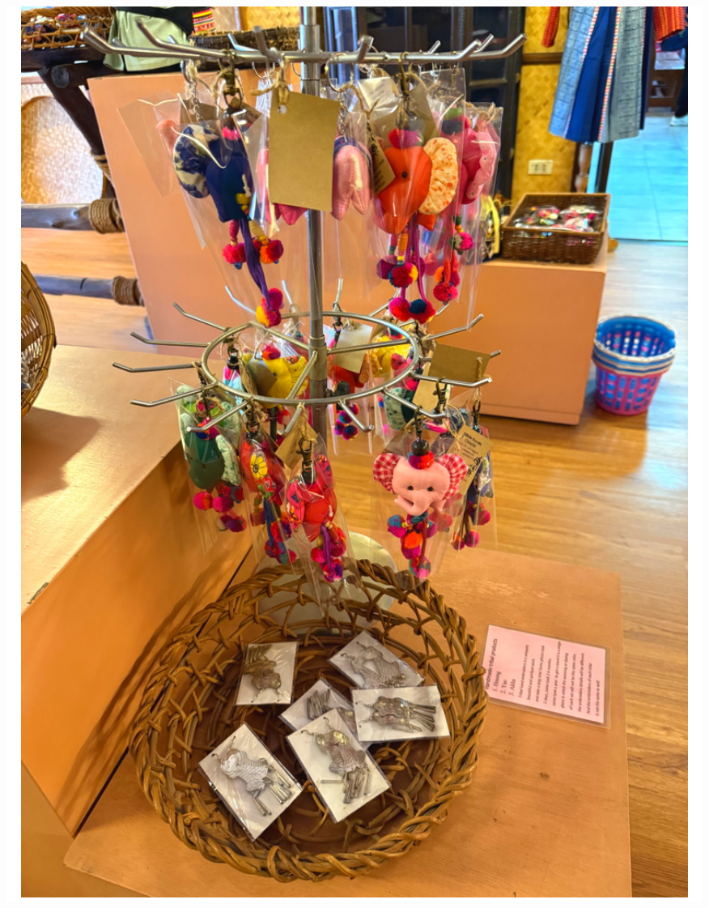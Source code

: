 <a href="20250227_050.JPG" target="_blank"><img src="20250227_050.JPG" alt="サンプル画像" width="900" /></a>